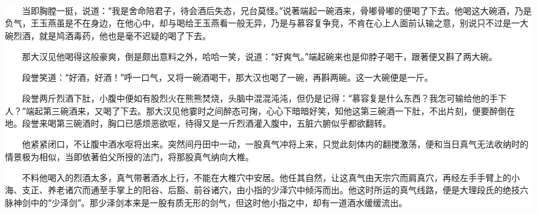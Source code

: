 　　当即胸膛一挺，说道：“我是舍命陪君子，待会酒后失态，兄台莫怪。”说著端起一碗酒来，骨嘟骨嘟的便喝了下去。他喝这大碗酒，乃是负气，王玉燕虽是不在身边，在他心中，却与喝给王玉燕看一般无异，乃是与慕容复争竞，不肯在心上人面前认输之意，别说只不过是一大碗烈酒，就是鸠酒毒药，他也是毫不迟疑的喝了下去。

　　那大汉见他喝得这般豪爽，倒是颇出意料之外，哈哈一笑，说道：“好爽气。”端起碗来也是仰脖子喝干，跟著便又斟了两大碗。

　　段誉笑道：“好酒，好酒！”呼一口气，又将一碗酒喝干，那大汉也喝了一碗，再斟两碗。这一大碗便是一斤。

　　段誉两斤烈酒下肚，小腹中便如有股烈火在熊熊焚烧，头脑中混混沌沌，但仍是记得：“慕容复是什么东西？我怎可输给他的手下人？”端起第三碗酒来，又喝了下去。那大汉见他霎时之间醉态可掬，心心下暗暗好笑，知他这第三碗酒一下肚，不出片刻，便要醉倒在地。段誉来喝第三碗酒时，胸口已感烦恶欲呕，待得又是一斤烈酒灌入腹中，五脏六腑似乎都欲翻转。

　　他紧紧闭口，不让腹中酒水呕将出来。突然间丹田中一动，一股真气冲将上来，只觉此刻体内的翻搅激荡，便和当日真气无法收纳时的情景极为相似，当即依著伯父所授的法门，将那股真气纳向大椎。

　　不料他喝入的烈酒太多，真气带著酒水上行，不能在大椎穴中安居。他任其自然，让这真气由天宗穴而肩真穴，再经左手手臂上的小海、支正、养老诸穴而通至手掌上的阳谷、后豁、前谷诸穴，由小指的少泽穴中倾泻而出。他这时所运的真气线路，便是大理段氏的绝技六脉神剑中的“少泽剑”。那少泽剑本来是一股有质无形的剑气，但这时他小指之中，却有一道酒水缓缓流出。